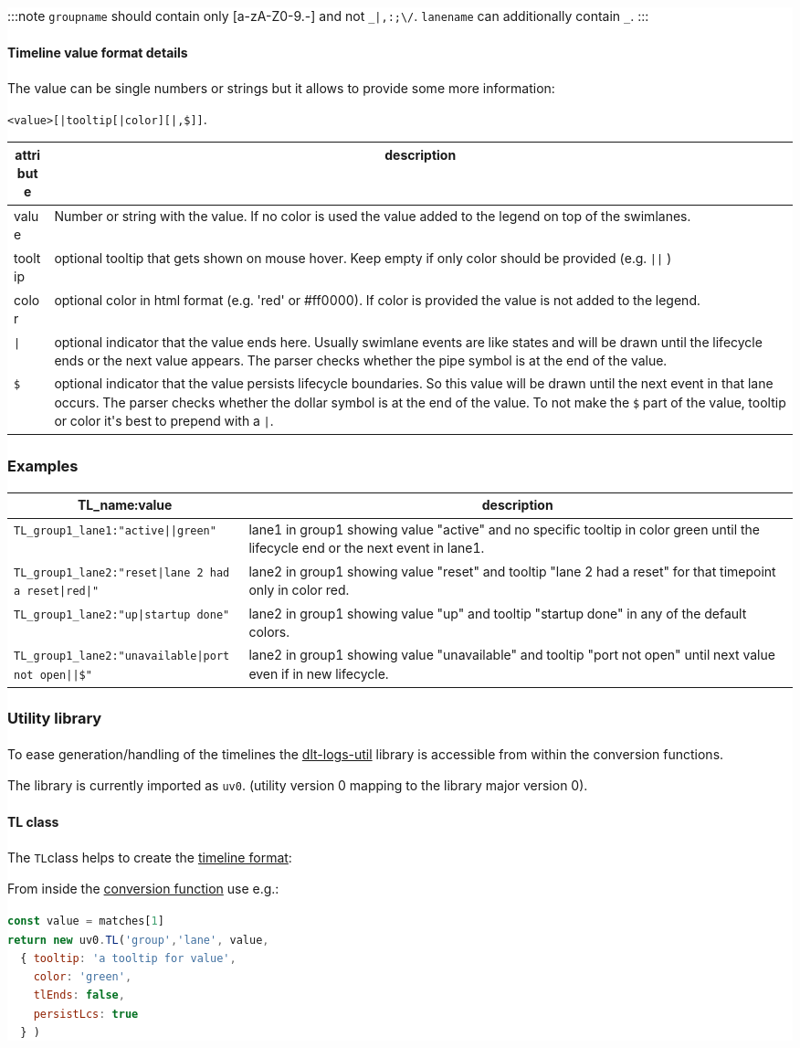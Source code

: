 :::note
`groupname` should contain only [a-zA-Z0-9.-] and not `_|,:;\/`.
 `lanename` can additionally contain `_`.
:::

#### Timeline value format details

The value can be single numbers or strings but it allows to provide some more information:

`<value>[|tooltip[|color][|,$]]`.

attribute | description
--------- | -----------
value | Number or string with the value. If no color is used the value added to the legend on top of the swimlanes.
tooltip | optional tooltip that gets shown on mouse hover. Keep empty if only color should be provided (e.g. <code>\|\|</code> )
color | optional color in html format (e.g. 'red' or #ff0000). If color is provided the value is not added to the legend.
<code>\|</code> | optional indicator that the value ends here. Usually swimlane events are like states and will be drawn until the lifecycle ends or the next value appears. The parser checks whether the pipe symbol  is at the end of the value.
<code>$</code> | optional indicator that the value persists lifecycle boundaries. So this value will be drawn until the next event in that lane occurs. The parser checks whether the dollar symbol is at the end of the value. To not make the `$` part of the value, tooltip or color it's best to prepend with a <code>\|</code>.

### Examples

TL_name:value | description
------------- | -----------
<code>TL_group1_lane1:"active\|\|green"</code> | lane1 in group1 showing value "active" and no specific tooltip in color green until the lifecycle end or the next event in lane1.
<code>TL_group1_lane2:"reset\|lane 2 had a reset\|red\|"</code> | lane2 in group1 showing value "reset" and tooltip "lane 2 had a reset" for that timepoint only in color red.
<code>TL_group1_lane2:"up\|startup done"</code> | lane2 in group1 showing value "up" and tooltip "startup done" in any of the default colors.
<code>TL_group1_lane2:"unavailable\|port not open\|\|$"</code> | lane2 in group1 showing value "unavailable" and tooltip "port not open" until next value even if in new lifecycle.

### Utility library

To ease generation/handling of the timelines the [dlt-logs-util](https://github.com/mbehr1/dlt-logs-utils) library is accessible from within the conversion functions.

The library is currently imported as `uv0`. (utility version 0 mapping to the library major version 0).

#### TL class

The `TL`class helps to create the [timeline format](#timeline-value-format-details):

From inside the [conversion function](#using-a-function-to-calculate-values) use e.g.:
```javascript
const value = matches[1]
return new uv0.TL('group','lane', value,
  { tooltip: 'a tooltip for value', 
    color: 'green',
    tlEnds: false,
    persistLcs: true
  } )
```
